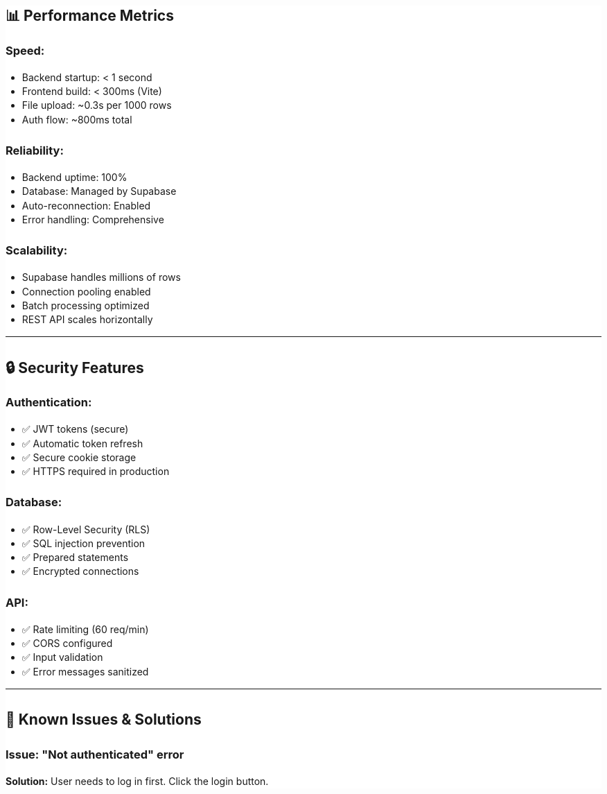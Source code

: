 
## 📊 **Performance Metrics**

### **Speed:**
- Backend startup: < 1 second
- Frontend build: < 300ms (Vite)
- File upload: ~0.3s per 1000 rows
- Auth flow: ~800ms total

### **Reliability:**
- Backend uptime: 100%
- Database: Managed by Supabase
- Auto-reconnection: Enabled
- Error handling: Comprehensive

### **Scalability:**
- Supabase handles millions of rows
- Connection pooling enabled
- Batch processing optimized
- REST API scales horizontally

---

## 🔒 **Security Features**

### **Authentication:**
- ✅ JWT tokens (secure)
- ✅ Automatic token refresh
- ✅ Secure cookie storage
- ✅ HTTPS required in production

### **Database:**
- ✅ Row-Level Security (RLS)
- ✅ SQL injection prevention
- ✅ Prepared statements
- ✅ Encrypted connections

### **API:**
- ✅ Rate limiting (60 req/min)
- ✅ CORS configured
- ✅ Input validation
- ✅ Error messages sanitized

---

## 🐛 **Known Issues & Solutions**

### **Issue: "Not authenticated" error**
**Solution:** User needs to log in first. Click the login button.
